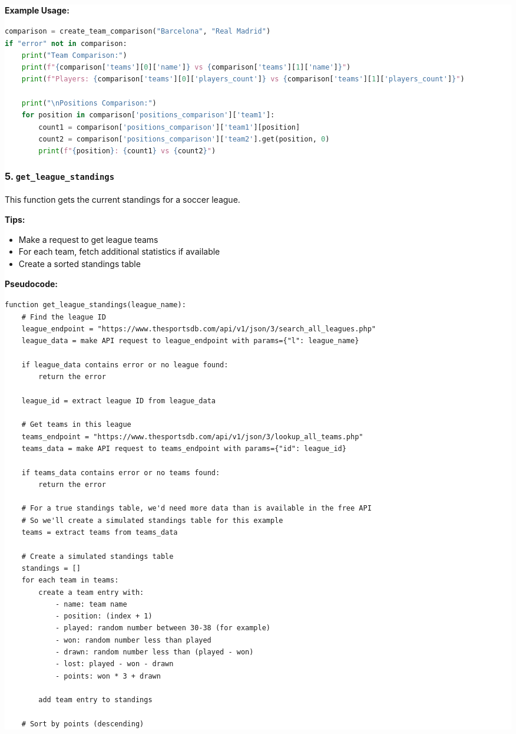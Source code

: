 ```
```

**Example Usage:**
```python
comparison = create_team_comparison("Barcelona", "Real Madrid")
if "error" not in comparison:
    print("Team Comparison:")
    print(f"{comparison['teams'][0]['name']} vs {comparison['teams'][1]['name']}")
    print(f"Players: {comparison['teams'][0]['players_count']} vs {comparison['teams'][1]['players_count']}")
    
    print("\nPositions Comparison:")
    for position in comparison['positions_comparison']['team1']:
        count1 = comparison['positions_comparison']['team1'][position]
        count2 = comparison['positions_comparison']['team2'].get(position, 0)
        print(f"{position}: {count1} vs {count2}")
```

### 5. `get_league_standings`

This function gets the current standings for a soccer league.

**Tips:**
- Make a request to get league teams
- For each team, fetch additional statistics if available
- Create a sorted standings table

**Pseudocode:**
```
function get_league_standings(league_name):
    # Find the league ID
    league_endpoint = "https://www.thesportsdb.com/api/v1/json/3/search_all_leagues.php"
    league_data = make API request to league_endpoint with params={"l": league_name}
    
    if league_data contains error or no league found:
        return the error
    
    league_id = extract league ID from league_data
    
    # Get teams in this league
    teams_endpoint = "https://www.thesportsdb.com/api/v1/json/3/lookup_all_teams.php"
    teams_data = make API request to teams_endpoint with params={"id": league_id}
    
    if teams_data contains error or no teams found:
        return the error
    
    # For a true standings table, we'd need more data than is available in the free API
    # So we'll create a simulated standings table for this example
    teams = extract teams from teams_data
    
    # Create a simulated standings table
    standings = []
    for each team in teams:
        create a team entry with:
            - name: team name
            - position: (index + 1)
            - played: random number between 30-38 (for example)
            - won: random number less than played
            - drawn: random number less than (played - won)
            - lost: played - won - drawn
            - points: won * 3 + drawn
        
        add team entry to standings
    
    # Sort by points (descending)
```